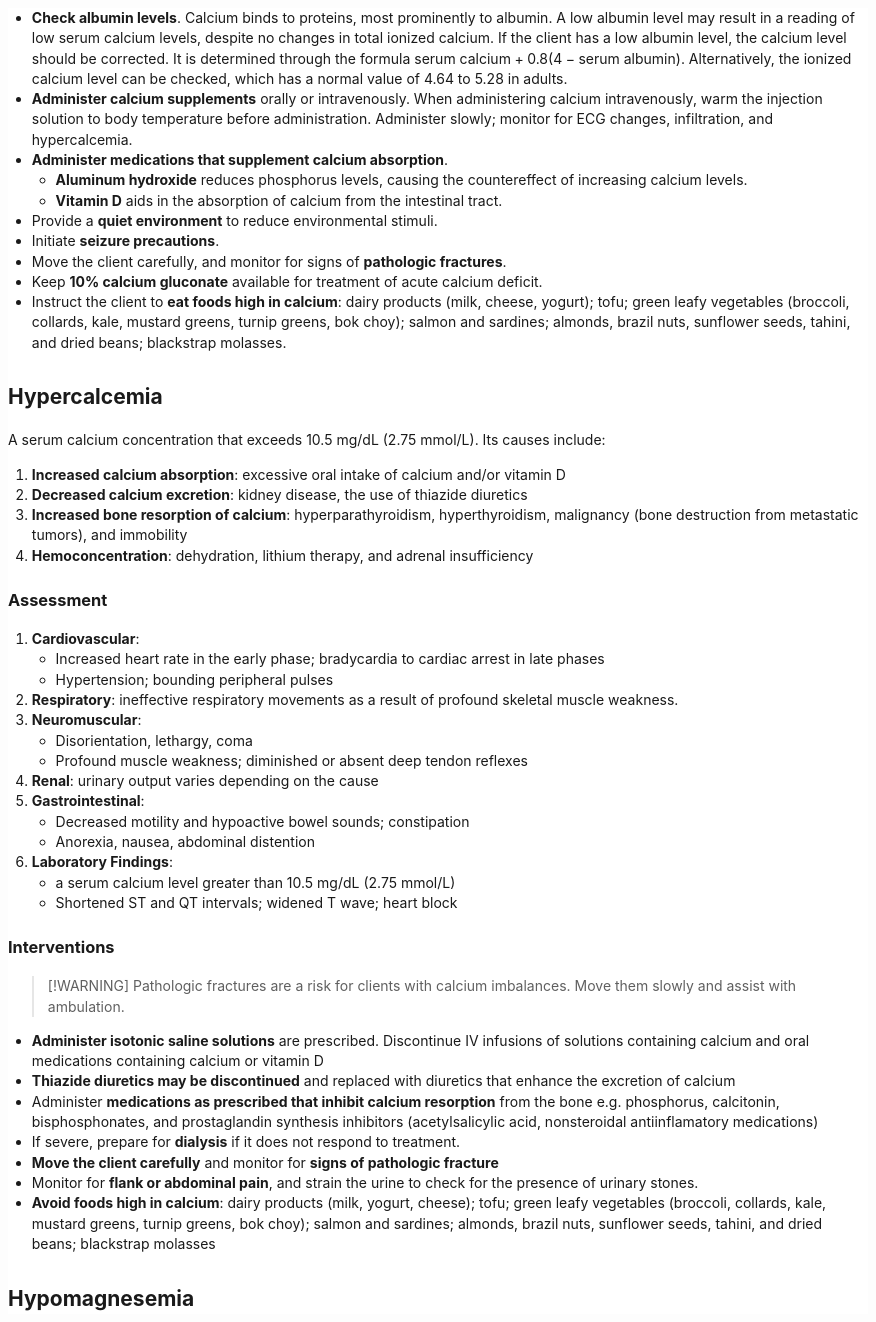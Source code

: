 - **Check albumin levels**. Calcium binds to proteins, most prominently to albumin. A low albumin level may result in a reading of low serum calcium levels, despite no changes in total ionized calcium. If the client has a low albumin level, the calcium level should be corrected. It is determined through the formula $\text{serum calcium}+0.8(4-\text{serum albumin})$. Alternatively, the ionized calcium level can be checked, which has a normal value of 4.64 to 5.28 in adults.
- **Administer calcium supplements** orally or intravenously. When administering calcium intravenously, warm the injection solution to body temperature before administration. Administer slowly; monitor for ECG changes, infiltration, and hypercalcemia.
- **Administer medications that supplement calcium absorption**.
	- **Aluminum hydroxide** reduces phosphorus levels, causing the countereffect of increasing calcium levels.
	- **Vitamin D** aids in the absorption of calcium from the intestinal tract.
- Provide a **quiet environment** to reduce environmental stimuli.
- Initiate **seizure precautions**.
- Move the client carefully, and monitor for signs of **pathologic fractures**.
- Keep **10% calcium gluconate** available for treatment of acute calcium deficit.
- Instruct the client to **eat foods high in calcium**: dairy products (milk, cheese, yogurt); tofu; green leafy vegetables (broccoli, collards, kale, mustard greens, turnip greens, bok choy); salmon and sardines; almonds, brazil nuts, sunflower seeds, tahini, and dried beans; blackstrap molasses.
## Hypercalcemia
A serum calcium concentration that exceeds 10.5 mg/dL (2.75 mmol/L). Its causes include:
1. **Increased calcium absorption**: excessive oral intake of calcium and/or vitamin D
2. **Decreased calcium excretion**: kidney disease, the use of thiazide diuretics
3. **Increased bone resorption of calcium**: hyperparathyroidism, hyperthyroidism, malignancy (bone destruction from metastatic tumors), and immobility
4. **Hemoconcentration**: dehydration, lithium therapy, and adrenal insufficiency
### Assessment
1. **Cardiovascular**:
	- Increased heart rate in the early phase; bradycardia to cardiac arrest in late phases
	- Hypertension; bounding peripheral pulses
2. **Respiratory**: ineffective respiratory movements as a result of profound skeletal muscle weakness.
3. **Neuromuscular**:
	- Disorientation, lethargy, coma
	- Profound muscle weakness; diminished or absent deep tendon reflexes
4. **Renal**: urinary output varies depending on the cause
5. **Gastrointestinal**:
	- Decreased motility and hypoactive bowel sounds; constipation
	- Anorexia, nausea, abdominal distention
6. **Laboratory Findings**:
	- a serum calcium level greater than 10.5 mg/dL (2.75 mmol/L)
	- Shortened ST and QT intervals; widened T wave; heart block
### Interventions
>[!WARNING] Pathologic fractures are a risk for clients with calcium imbalances. Move them slowly and assist with ambulation.
- **Administer isotonic saline solutions** are prescribed. Discontinue IV infusions of solutions containing calcium and oral medications containing calcium or vitamin D
- **Thiazide diuretics may be discontinued** and replaced with diuretics that enhance the excretion of calcium
- Administer **medications as prescribed that inhibit calcium resorption** from the bone e.g. phosphorus, calcitonin, bisphosphonates, and prostaglandin synthesis inhibitors (acetylsalicylic acid, nonsteroidal antiinflamatory medications)
- If severe, prepare for **dialysis** if it does not respond to treatment.
- **Move the client carefully** and monitor for **signs of pathologic fracture**
- Monitor for **flank or abdominal pain**, and strain the urine to check for the presence of urinary stones.
- **Avoid foods high in calcium**: dairy products (milk, yogurt, cheese); tofu; green leafy vegetables (broccoli, collards, kale, mustard greens, turnip greens, bok choy); salmon and sardines; almonds, brazil nuts, sunflower seeds, tahini, and dried beans; blackstrap molasses
## Hypomagnesemia